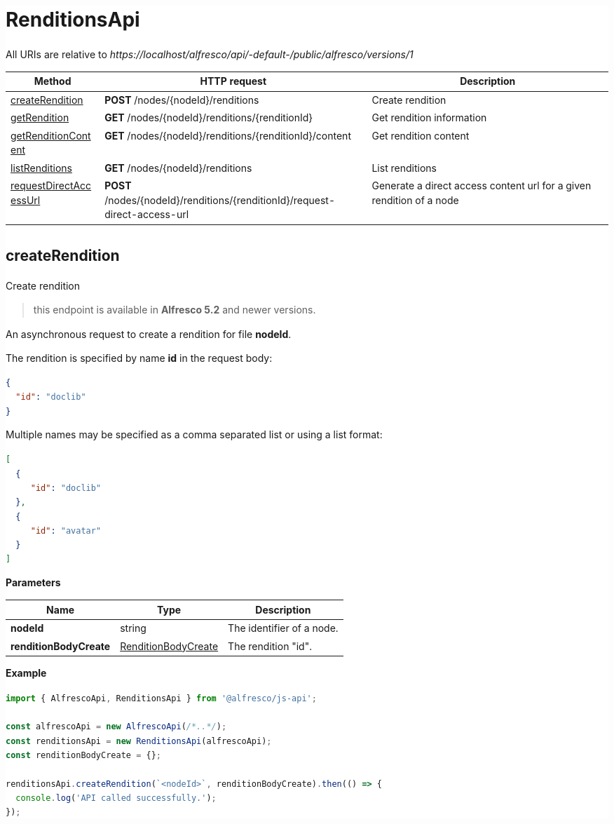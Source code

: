 # RenditionsApi

All URIs are relative to *https://localhost/alfresco/api/-default-/public/alfresco/versions/1*

| Method                                            | HTTP request                                                                | Description                                                          |
|---------------------------------------------------|-----------------------------------------------------------------------------|----------------------------------------------------------------------|
| [createRendition](#createRendition)               | **POST** /nodes/{nodeId}/renditions                                         | Create rendition                                                     |
| [getRendition](#getRendition)                     | **GET** /nodes/{nodeId}/renditions/{renditionId}                            | Get rendition information                                            |
| [getRenditionContent](#getRenditionContent)       | **GET** /nodes/{nodeId}/renditions/{renditionId}/content                    | Get rendition content                                                |
| [listRenditions](#listRenditions)                 | **GET** /nodes/{nodeId}/renditions                                          | List renditions                                                      |
| [requestDirectAccessUrl](#requestDirectAccessUrl) | **POST** /nodes/{nodeId}/renditions/{renditionId}/request-direct-access-url | Generate a direct access content url for a given rendition of a node |

## createRendition

Create rendition

> this endpoint is available in **Alfresco 5.2** and newer versions.

An asynchronous request to create a rendition for file **nodeId**.

The rendition is specified by name **id** in the request body:

```json
{
  "id": "doclib"
}
```

Multiple names may be specified as a comma separated list or using a list format:

```json
[
  {
     "id": "doclib"
  },
  {
     "id": "avatar"
  }
]
```

**Parameters**

| Name                    | Type                                          | Description               |
|-------------------------|-----------------------------------------------|---------------------------|
| **nodeId**              | string                                        | The identifier of a node. | 
| **renditionBodyCreate** | [RenditionBodyCreate](RenditionBodyCreate.md) | The rendition "id".       |

**Example**

```javascript
import { AlfrescoApi, RenditionsApi } from '@alfresco/js-api';

const alfrescoApi = new AlfrescoApi(/*..*/);
const renditionsApi = new RenditionsApi(alfrescoApi);
const renditionBodyCreate = {};

renditionsApi.createRendition(`<nodeId>`, renditionBodyCreate).then(() => {
  console.log('API called successfully.');
});
```
